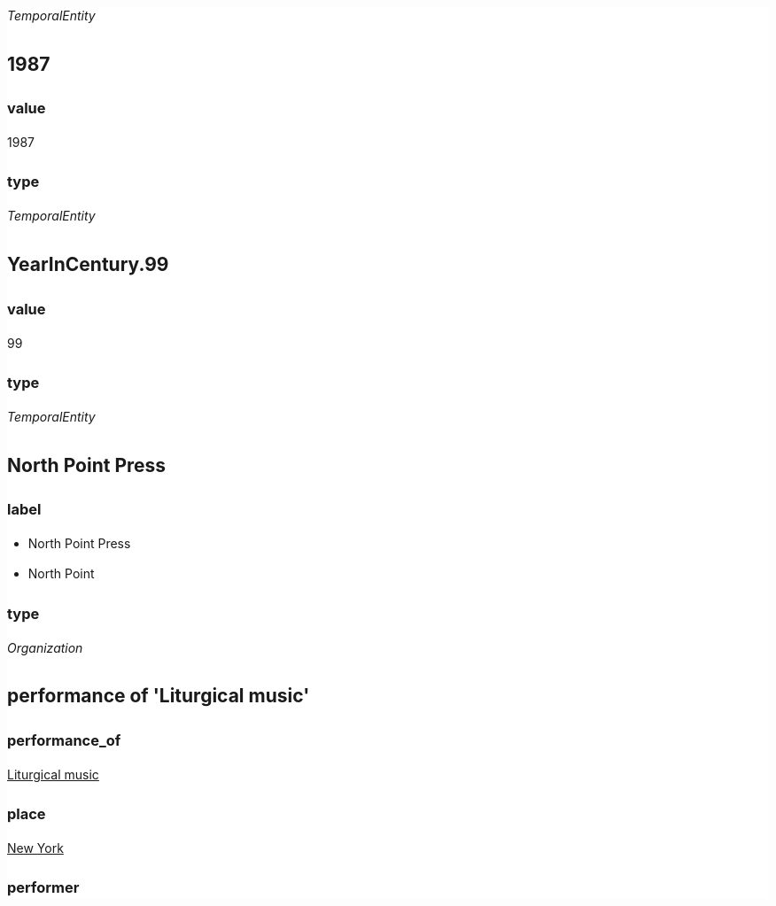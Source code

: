 
*TemporalEntity*

## 1987

### value


1987

### type


*TemporalEntity*

## YearInCentury.99

### value


99

### type


*TemporalEntity*

## North Point Press

### label

 - North Point Press

 - North Point

### type


*Organization*

## performance of 'Liturgical music'

### performance_of


[Liturgical music](#Liturgical-music)

### place


[New York](#New-York)

### performer
